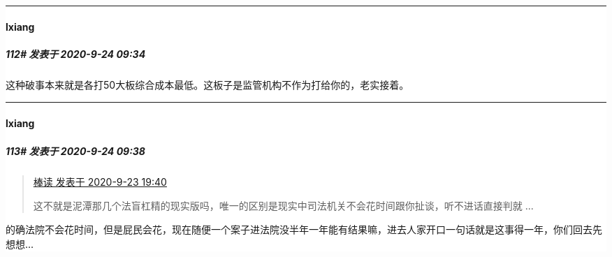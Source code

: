 





*****

####  lxiang  
##### 112#       发表于 2020-9-24 09:34




这种破事本来就是各打50大板综合成本最低。这板子是监管机构不作为打给你的，老实接着。







*****

####  lxiang  
##### 113#       发表于 2020-9-24 09:38



<blockquote><a href="httphttps://bbs.saraba1st.com/2b/forum.php?mod=redirect&amp;goto=findpost&amp;pid=48828976&amp;ptid=1961459" target="_blank">棒读 发表于 2020-9-23 19:40</a>

这不就是泥潭那几个法盲杠精的现实版吗，唯一的区别是现实中司法机关不会花时间跟你扯谈，听不进话直接判就 ...</blockquote>
的确法院不会花时间，但是屁民会花，现在随便一个案子进法院没半年一年能有结果嘛，进去人家开口一句话就是这事得一年，你们回去先想想...





                                              